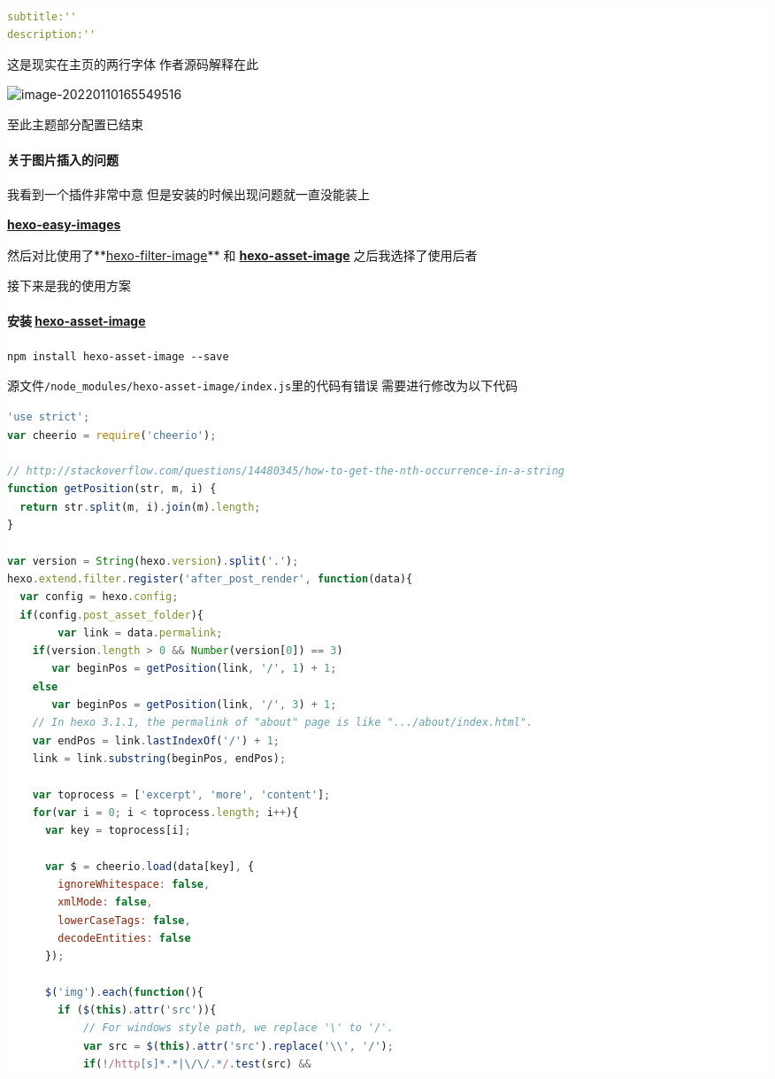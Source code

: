 ```yaml
subtitle:''
description:''
```

这是现实在主页的两行字体 作者源码解释在此

![image-20220110165549516](image-20220110165549516.png)

至此主题部分配置已结束

#### 关于图片插入的问题

我看到一个插件非常中意 但是安装的时候出现问题就一直没能装上

**[hexo-easy-images](https://github.com/boboidream/hexo-easy-images#hexo-easy-images)**

然后对比使用了**[hexo-filter-image](https://github.com/JoeyBling/hexo-filter-image)** 和 **[hexo-asset-image](https://github.com/xcodebuild/hexo-asset-image)** 之后我选择了使用后者

接下来是我的使用方案

#### 安装  **[hexo-asset-image](https://github.com/xcodebuild/hexo-asset-image)**

```
npm install hexo-asset-image --save
```

源文件`/node_modules/hexo-asset-image/index.js`里的代码有错误 需要进行修改为以下代码

```js
'use strict';
var cheerio = require('cheerio');

// http://stackoverflow.com/questions/14480345/how-to-get-the-nth-occurrence-in-a-string
function getPosition(str, m, i) {
  return str.split(m, i).join(m).length;
}

var version = String(hexo.version).split('.');
hexo.extend.filter.register('after_post_render', function(data){
  var config = hexo.config;
  if(config.post_asset_folder){
        var link = data.permalink;
    if(version.length > 0 && Number(version[0]) == 3)
       var beginPos = getPosition(link, '/', 1) + 1;
    else
       var beginPos = getPosition(link, '/', 3) + 1;
    // In hexo 3.1.1, the permalink of "about" page is like ".../about/index.html".
    var endPos = link.lastIndexOf('/') + 1;
    link = link.substring(beginPos, endPos);

    var toprocess = ['excerpt', 'more', 'content'];
    for(var i = 0; i < toprocess.length; i++){
      var key = toprocess[i];
 
      var $ = cheerio.load(data[key], {
        ignoreWhitespace: false,
        xmlMode: false,
        lowerCaseTags: false,
        decodeEntities: false
      });

      $('img').each(function(){
        if ($(this).attr('src')){
            // For windows style path, we replace '\' to '/'.
            var src = $(this).attr('src').replace('\\', '/');
            if(!/http[s]*.*|\/\/.*/.test(src) &&
```